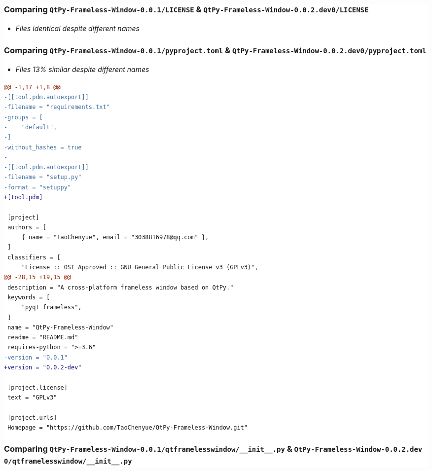 ### Comparing `QtPy-Frameless-Window-0.0.1/LICENSE` & `QtPy-Frameless-Window-0.0.2.dev0/LICENSE`

 * *Files identical despite different names*

### Comparing `QtPy-Frameless-Window-0.0.1/pyproject.toml` & `QtPy-Frameless-Window-0.0.2.dev0/pyproject.toml`

 * *Files 13% similar despite different names*

```diff
@@ -1,17 +1,8 @@
-[[tool.pdm.autoexport]]
-filename = "requirements.txt"
-groups = [
-    "default",
-]
-without_hashes = true
-
-[[tool.pdm.autoexport]]
-filename = "setup.py"
-format = "setuppy"
+[tool.pdm]
 
 [project]
 authors = [
     { name = "TaoChenyue", email = "3038816978@qq.com" },
 ]
 classifiers = [
     "License :: OSI Approved :: GNU General Public License v3 (GPLv3)",
@@ -28,15 +19,15 @@
 description = "A cross-platform frameless window based on QtPy."
 keywords = [
     "pyqt frameless",
 ]
 name = "QtPy-Frameless-Window"
 readme = "README.md"
 requires-python = ">=3.6"
-version = "0.0.1"
+version = "0.0.2-dev"
 
 [project.license]
 text = "GPLv3"
 
 [project.urls]
 Homepage = "https://github.com/TaoChenyue/QtPy-Frameless-Window.git"
```

### Comparing `QtPy-Frameless-Window-0.0.1/qtframelesswindow/__init__.py` & `QtPy-Frameless-Window-0.0.2.dev0/qtframelesswindow/__init__.py`
